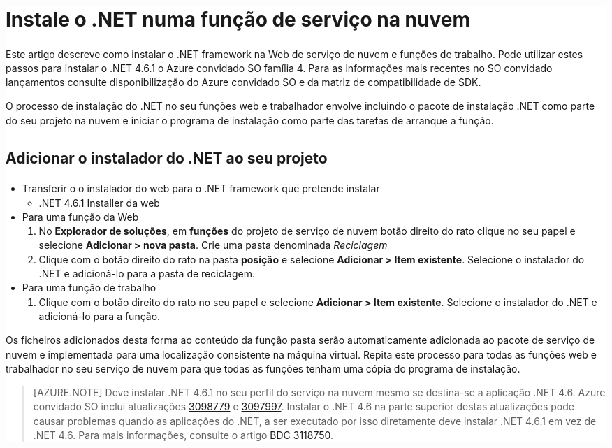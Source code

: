 <properties
   pageTitle="Instale o .NET numa função de serviço de nuvem | Microsoft Azure"
   description="Este artigo descreve como instalar manualmente o .NET framework na Web de serviço de nuvem e funções de trabalho"
   services="cloud-services"
   documentationCenter=".net"
   authors="thraka"
   manager="timlt"
   editor=""/>

<tags
   ms.service="cloud-services"
   ms.devlang="dotnet"
   ms.topic="article"
   ms.tgt_pltfrm="na"
   ms.workload="na"
   ms.date="08/10/2016"
   ms.author="adegeo"/>

# <a name="install-net-on-a-cloud-service-role"></a>Instale o .NET numa função de serviço na nuvem 

Este artigo descreve como instalar o .NET framework na Web de serviço de nuvem e funções de trabalho. Pode utilizar estes passos para instalar o .NET 4.6.1 o Azure convidado SO família 4. Para as informações mais recentes no SO convidado lançamentos consulte [disponibilização do Azure convidado SO e da matriz de compatibilidade de SDK](cloud-services-guestos-update-matrix.md).

O processo de instalação do .NET no seu funções web e trabalhador envolve incluindo o pacote de instalação .NET como parte do seu projeto na nuvem e iniciar o programa de instalação como parte das tarefas de arranque a função.  

## <a name="add-the-net-installer-to-your-project"></a>Adicionar o instalador do .NET ao seu projeto
- Transferir o o instalador do web para o .NET framework que pretende instalar
    - [.NET 4.6.1 Installer da web](http://go.microsoft.com/fwlink/?LinkId=671729)
- Para uma função da Web
  1. No **Explorador de soluções**, em **funções** do projeto de serviço de nuvem botão direito do rato clique no seu papel e selecione **Adicionar > nova pasta**. Crie uma pasta denominada *Reciclagem*
  2. Clique com o botão direito do rato na pasta **posição** e selecione **Adicionar > Item existente**. Selecione o instalador do .NET e adicioná-lo para a pasta de reciclagem.
- Para uma função de trabalho
  1. Clique com o botão direito do rato no seu papel e selecione **Adicionar > Item existente**. Selecione o instalador do .NET e adicioná-lo para a função. 

Os ficheiros adicionados desta forma ao conteúdo da função pasta serão automaticamente adicionada ao pacote de serviço de nuvem e implementada para uma localização consistente na máquina virtual. Repita este processo para todas as funções web e trabalhador no seu serviço de nuvem para que todas as funções tenham uma cópia do programa de instalação.

> [AZURE.NOTE] Deve instalar .NET 4.6.1 no seu perfil do serviço na nuvem mesmo se destina-se a aplicação .NET 4.6. Azure convidado SO inclui atualizações [3098779](https://support.microsoft.com/kb/3098779) e [3097997](https://support.microsoft.com/kb/3097997). Instalar o .NET 4.6 na parte superior destas atualizações pode causar problemas quando as aplicações do .NET, a ser executado por isso diretamente deve instalar .NET 4.6.1 em vez de .NET 4.6. Para mais informações, consulte o artigo [BDC 3118750](https://support.microsoft.com/kb/3118750).


[Como: determinar quais as versões do .NET Framework estão instaladas]: https://msdn.microsoft.com/library/hh925568.aspx
[Instalar o .NET Framework]: https://msdn.microsoft.com/library/5a4x27ek.aspx
[Resolução de problemas .NET Framework instalações]: https://msdn.microsoft.com/library/hh925569.aspx
[1]: ./media/cloud-services-dotnet-install-dotnet/rolecontentwithinstallerfiles.png
[2]: ./media/cloud-services-dotnet-install-dotnet/rolecontentwithallfiles.png